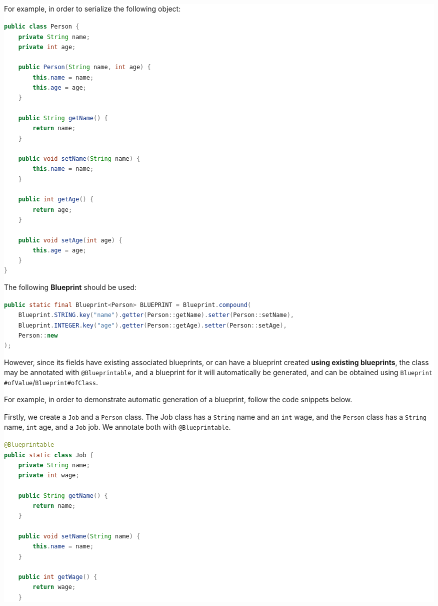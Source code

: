 For example, in order to serialize the following object:

```java
public class Person {
    private String name;
    private int age;
    
    public Person(String name, int age) {
        this.name = name;
        this.age = age;
    }
    
    public String getName() {
        return name;
    }
    
    public void setName(String name) {
        this.name = name;
    }
    
    public int getAge() {
        return age;
    }
    
    public void setAge(int age) {
        this.age = age;
    }
}
```

The following **Blueprint** should be used:

```java
public static final Blueprint<Person> BLUEPRINT = Blueprint.compound(
    Blueprint.STRING.key("name").getter(Person::getName).setter(Person::setName),
    Blueprint.INTEGER.key("age").getter(Person::getAge).setter(Person::setAge),
    Person::new
);
```

However, since its fields have existing associated blueprints, or can have a blueprint created **using existing blueprints**, the class may be annotated with `@Blueprintable`, and a blueprint for it will automatically be generated, and can be obtained using `Blueprint#ofValue`/`Blueprint#ofClass`.

For example, in order to demonstrate automatic generation of a blueprint, follow the code snippets below.

Firstly, we create a `Job` and a `Person` class. The Job class has a `String` name and an `int` wage, and the `Person` class has a `String` name, `int` age, and a `Job` job. We annotate both with `@Blueprintable`.

```java
@Blueprintable
public static class Job {
    private String name;
    private int wage;

    public String getName() {
        return name;
    }

    public void setName(String name) {
        this.name = name;
    }

    public int getWage() {
        return wage;
    }
```